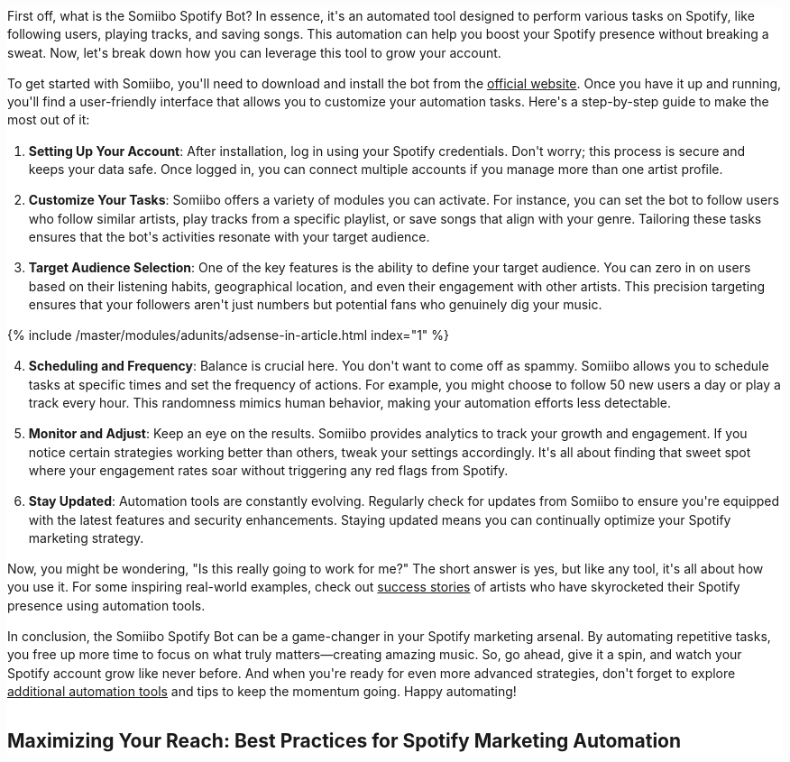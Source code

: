 First off, what is the Somiibo Spotify Bot? In essence, it's an automated tool designed to perform various tasks on Spotify, like following users, playing tracks, and saving songs. This automation can help you boost your Spotify presence without breaking a sweat. Now, let's break down how you can leverage this tool to grow your account.

To get started with Somiibo, you'll need to download and install the bot from the [official website](https://spotibooster.com). Once you have it up and running, you'll find a user-friendly interface that allows you to customize your automation tasks. Here's a step-by-step guide to make the most out of it:

1. **Setting Up Your Account**: After installation, log in using your Spotify credentials. Don't worry; this process is secure and keeps your data safe. Once logged in, you can connect multiple accounts if you manage more than one artist profile.

2. **Customize Your Tasks**: Somiibo offers a variety of modules you can activate. For instance, you can set the bot to follow users who follow similar artists, play tracks from a specific playlist, or save songs that align with your genre. Tailoring these tasks ensures that the bot's activities resonate with your target audience.

3. **Target Audience Selection**: One of the key features is the ability to define your target audience. You can zero in on users based on their listening habits, geographical location, and even their engagement with other artists. This precision targeting ensures that your followers aren't just numbers but potential fans who genuinely dig your music.

{% include /master/modules/adunits/adsense-in-article.html index="1" %}

4. **Scheduling and Frequency**: Balance is crucial here. You don't want to come off as spammy. Somiibo allows you to schedule tasks at specific times and set the frequency of actions. For example, you might choose to follow 50 new users a day or play a track every hour. This randomness mimics human behavior, making your automation efforts less detectable.

5. **Monitor and Adjust**: Keep an eye on the results. Somiibo provides analytics to track your growth and engagement. If you notice certain strategies working better than others, tweak your settings accordingly. It's all about finding that sweet spot where your engagement rates soar without triggering any red flags from Spotify.

6. **Stay Updated**: Automation tools are constantly evolving. Regularly check for updates from Somiibo to ensure you're equipped with the latest features and security enhancements. Staying updated means you can continually optimize your Spotify marketing strategy.

Now, you might be wondering, "Is this really going to work for me?" The short answer is yes, but like any tool, it's all about how you use it. For some inspiring real-world examples, check out [success stories](https://spotibooster.com/blog/the-ultimate-spotify-growth-hack-leveraging-spotibooster) of artists who have skyrocketed their Spotify presence using automation tools.

In conclusion, the Somiibo Spotify Bot can be a game-changer in your Spotify marketing arsenal. By automating repetitive tasks, you free up more time to focus on what truly matters—creating amazing music. So, go ahead, give it a spin, and watch your Spotify account grow like never before. And when you're ready for even more advanced strategies, don't forget to explore [additional automation tools](https://spotibooster.com/blog/maximizing-your-spotify-presence-with-advanced-automation-tools) and tips to keep the momentum going. Happy automating!

## Maximizing Your Reach: Best Practices for Spotify Marketing Automation
